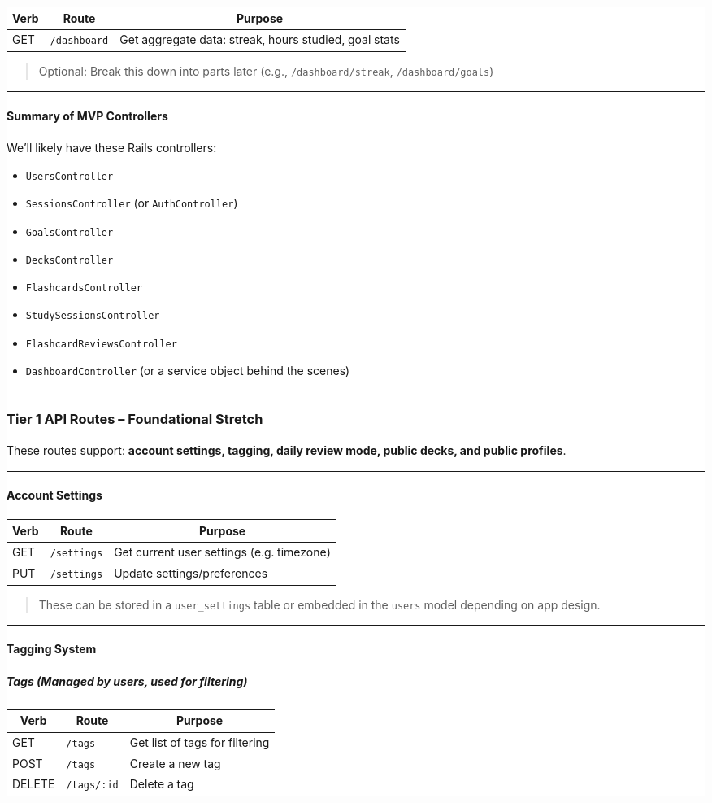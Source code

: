 | Verb | Route        | Purpose                                               |
| ---- | ------------ | ----------------------------------------------------- |
| GET  | `/dashboard` | Get aggregate data: streak, hours studied, goal stats |

> Optional: Break this down into parts later (e.g., `/dashboard/streak`, `/dashboard/goals`)

---

#### Summary of MVP Controllers

We’ll likely have these Rails controllers:

- `UsersController`

- `SessionsController` (or `AuthController`)

- `GoalsController`

- `DecksController`

- `FlashcardsController`

- `StudySessionsController`

- `FlashcardReviewsController`

- `DashboardController` (or a service object behind the scenes)

---

### **Tier 1 API Routes – Foundational Stretch**

These routes support: **account settings, tagging, daily review mode, public decks, and public profiles**.

---

#### **Account Settings**

|Verb|Route|Purpose|
|---|---|---|
|GET|`/settings`|Get current user settings (e.g. timezone)|
|PUT|`/settings`|Update settings/preferences|

> These can be stored in a `user_settings` table or embedded in the `users` model depending on app design.

---

#### **Tagging System**

##### Tags (Managed by users, used for filtering)

|Verb|Route|Purpose|
|---|---|---|
|GET|`/tags`|Get list of tags for filtering|
|POST|`/tags`|Create a new tag|
|DELETE|`/tags/:id`|Delete a tag|
